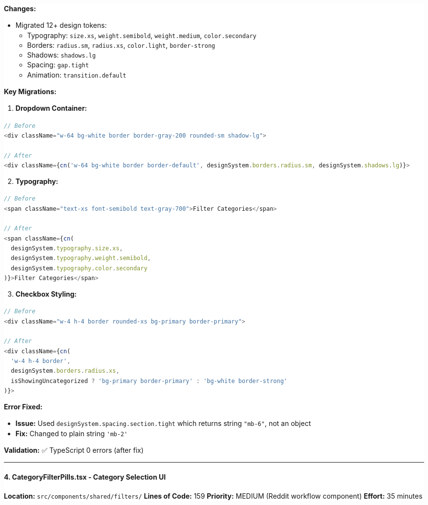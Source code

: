 **Changes:**
- Migrated 12+ design tokens:
  - Typography: `size.xs`, `weight.semibold`, `weight.medium`, `color.secondary`
  - Borders: `radius.sm`, `radius.xs`, `color.light`, `border-strong`
  - Shadows: `shadows.lg`
  - Spacing: `gap.tight`
  - Animation: `transition.default`

**Key Migrations:**

1. **Dropdown Container:**
```typescript
// Before
<div className="w-64 bg-white border border-gray-200 rounded-sm shadow-lg">

// After
<div className={cn('w-64 bg-white border border-default', designSystem.borders.radius.sm, designSystem.shadows.lg)}>
```

2. **Typography:**
```typescript
// Before
<span className="text-xs font-semibold text-gray-700">Filter Categories</span>

// After
<span className={cn(
  designSystem.typography.size.xs,
  designSystem.typography.weight.semibold,
  designSystem.typography.color.secondary
)}>Filter Categories</span>
```

3. **Checkbox Styling:**
```typescript
// Before
<div className="w-4 h-4 border rounded-xs bg-primary border-primary">

// After
<div className={cn(
  'w-4 h-4 border',
  designSystem.borders.radius.xs,
  isShowingUncategorized ? 'bg-primary border-primary' : 'bg-white border-strong'
)}>
```

**Error Fixed:**
- **Issue:** Used `designSystem.spacing.section.tight` which returns string `"mb-6"`, not an object
- **Fix:** Changed to plain string `'mb-2'`

**Validation:** ✅ TypeScript 0 errors (after fix)

---

#### 4. **CategoryFilterPills.tsx** - Category Selection UI
**Location:** `src/components/shared/filters/`
**Lines of Code:** 159
**Priority:** MEDIUM (Reddit workflow component)
**Effort:** 35 minutes
